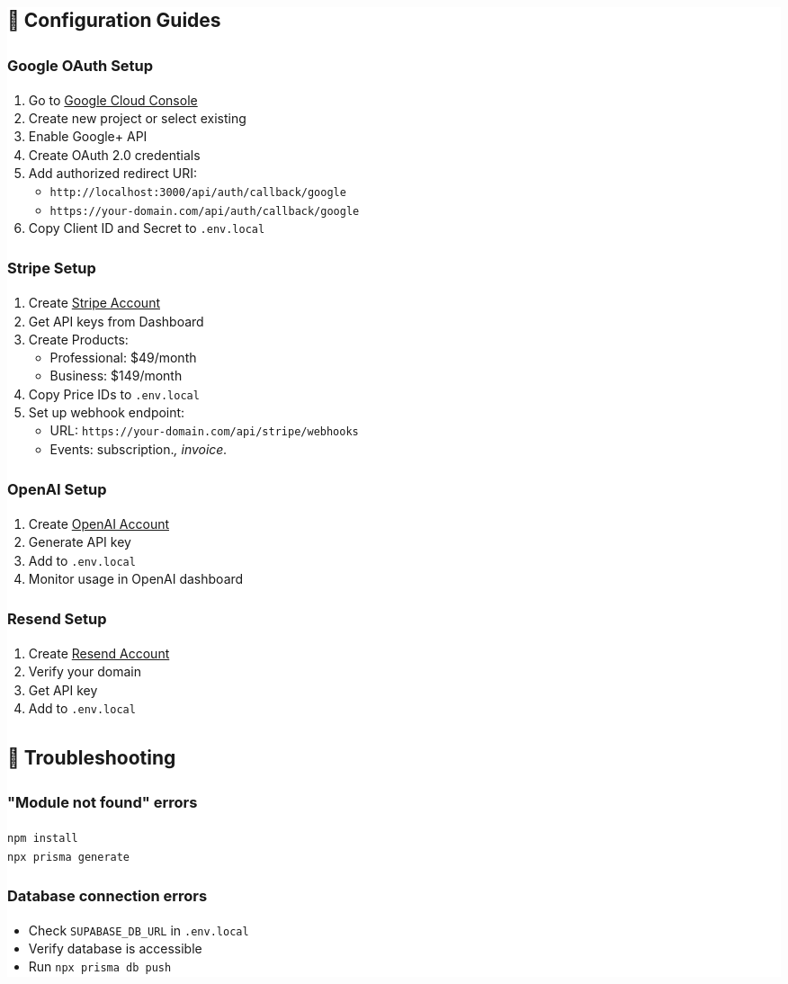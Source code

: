 ## 🔧 Configuration Guides

### Google OAuth Setup

1. Go to [Google Cloud Console](https://console.cloud.google.com)
2. Create new project or select existing
3. Enable Google+ API
4. Create OAuth 2.0 credentials
5. Add authorized redirect URI:
   - `http://localhost:3000/api/auth/callback/google`
   - `https://your-domain.com/api/auth/callback/google`
6. Copy Client ID and Secret to `.env.local`

### Stripe Setup

1. Create [Stripe Account](https://stripe.com)
2. Get API keys from Dashboard
3. Create Products:
   - Professional: $49/month
   - Business: $149/month
4. Copy Price IDs to `.env.local`
5. Set up webhook endpoint:
   - URL: `https://your-domain.com/api/stripe/webhooks`
   - Events: subscription.*, invoice.*

### OpenAI Setup

1. Create [OpenAI Account](https://platform.openai.com)
2. Generate API key
3. Add to `.env.local`
4. Monitor usage in OpenAI dashboard

### Resend Setup

1. Create [Resend Account](https://resend.com)
2. Verify your domain
3. Get API key
4. Add to `.env.local`

## 🐛 Troubleshooting

### "Module not found" errors
```bash
npm install
npx prisma generate
```

### Database connection errors
- Check `SUPABASE_DB_URL` in `.env.local`
- Verify database is accessible
- Run `npx prisma db push`
